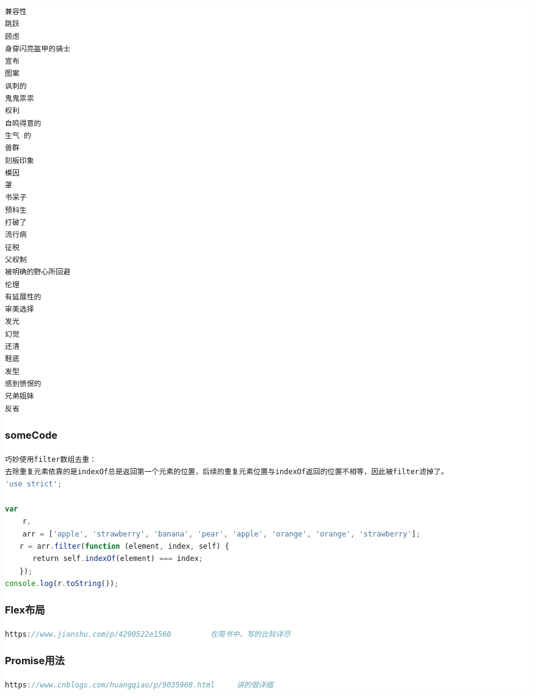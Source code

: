 ```
兼容性
跳跃
顾虑
身穿闪亮盔甲的骑士
宣布
图案
讽刺的
鬼鬼祟祟
权利
自鸣得意的
生气 的
兽群
刻板印象
模因
罩
书呆子
预科生
打破了
流行病
征税
父权制
被明确的野心所回避
伦理
有延展性的
审美选择
发光
幻觉
还清
鞋底
发型
感到愤恨的
兄弟姐妹
反省
```

### someCode

```js
巧妙使用filter数组去重：
去除重复元素依靠的是indexOf总是返回第一个元素的位置，后续的重复元素位置与indexOf返回的位置不相等，因此被filter滤掉了。
'use strict';

var
    r,
    arr = ['apple', 'strawberry', 'banana', 'pear', 'apple', 'orange', 'orange', 'strawberry'];
　　r = arr.filter(function (element, index, self) {
   　　return self.indexOf(element) === index;
　　});
console.log(r.toString());
```

### Flex布局

```js
https://www.jianshu.com/p/4290522e1560         在简书中，写的比较详尽
```

### Promise用法

```js
https://www.cnblogs.com/huangqiao/p/9035968.html     讲的很详细
```



[Fiddler使用教程]: https://www.cnblogs.com/yyhh/p/5140852.html